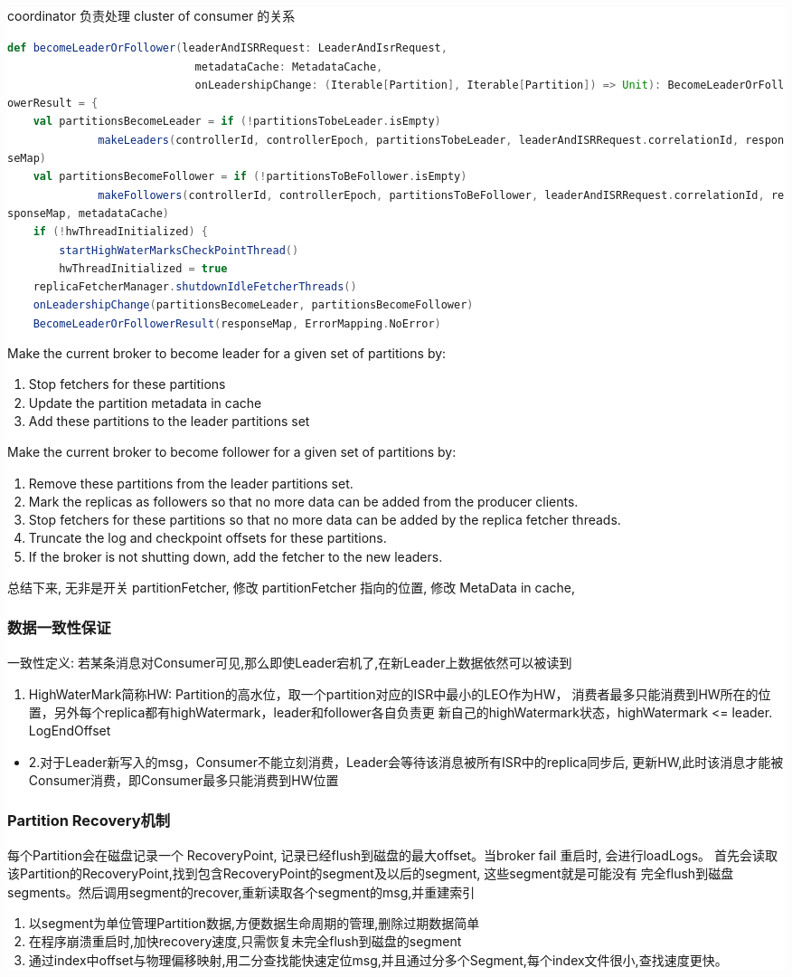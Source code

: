 coordinator 负责处理 cluster of consumer 的关系

```scala
def becomeLeaderOrFollower(leaderAndISRRequest: LeaderAndIsrRequest,
                             metadataCache: MetadataCache,
                             onLeadershipChange: (Iterable[Partition], Iterable[Partition]) => Unit): BecomeLeaderOrFollowerResult = {
    val partitionsBecomeLeader = if (!partitionsTobeLeader.isEmpty)
              makeLeaders(controllerId, controllerEpoch, partitionsTobeLeader, leaderAndISRRequest.correlationId, responseMap)
    val partitionsBecomeFollower = if (!partitionsToBeFollower.isEmpty)
              makeFollowers(controllerId, controllerEpoch, partitionsToBeFollower, leaderAndISRRequest.correlationId, responseMap, metadataCache)
    if (!hwThreadInitialized) {
        startHighWaterMarksCheckPointThread()
        hwThreadInitialized = true
    replicaFetcherManager.shutdownIdleFetcherThreads()
    onLeadershipChange(partitionsBecomeLeader, partitionsBecomeFollower)
    BecomeLeaderOrFollowerResult(responseMap, ErrorMapping.NoError)
```

Make the current broker to become leader for a given set of partitions by:

1. Stop fetchers for these partitions
2. Update the partition metadata in cache
3. Add these partitions to the leader partitions set

Make the current broker to become follower for a given set of partitions by:

1. Remove these partitions from the leader partitions set.
2. Mark the replicas as followers so that no more data can be added from the producer clients.
3. Stop fetchers for these partitions so that no more data can be added by the replica fetcher threads.
4. Truncate the log and checkpoint offsets for these partitions.
5. If the broker is not shutting down, add the fetcher to the new leaders.

总结下来, 无非是开关 partitionFetcher, 修改 partitionFetcher 指向的位置, 修改 MetaData in cache, 

### 数据一致性保证

一致性定义: 若某条消息对Consumer可见,那么即使Leader宕机了,在新Leader上数据依然可以被读到

1. HighWaterMark简称HW: Partition的高水位，取一个partition对应的ISR中最小的LEO作为HW，
消费者最多只能消费到HW所在的位置，另外每个replica都有highWatermark，leader和follower各自负责更
新自己的highWatermark状态，highWatermark <= leader. LogEndOffset

- 2.对于Leader新写入的msg，Consumer不能立刻消费，Leader会等待该消息被所有ISR中的replica同步后, 
更新HW,此时该消息才能被Consumer消费，即Consumer最多只能消费到HW位置

### Partition Recovery机制

每个Partition会在磁盘记录一个 RecoveryPoint, 记录已经flush到磁盘的最大offset。当broker fail 重启时,
会进行loadLogs。 首先会读取该Partition的RecoveryPoint,找到包含RecoveryPoint的segment及以后的segment, 
这些segment就是可能没有 完全flush到磁盘segments。然后调用segment的recover,重新读取各个segment的msg,并重建索引

1. 以segment为单位管理Partition数据,方便数据生命周期的管理,删除过期数据简单
2. 在程序崩溃重启时,加快recovery速度,只需恢复未完全flush到磁盘的segment
3. 通过index中offset与物理偏移映射,用二分查找能快速定位msg,并且通过分多个Segment,每个index文件很小,查找速度更快。
